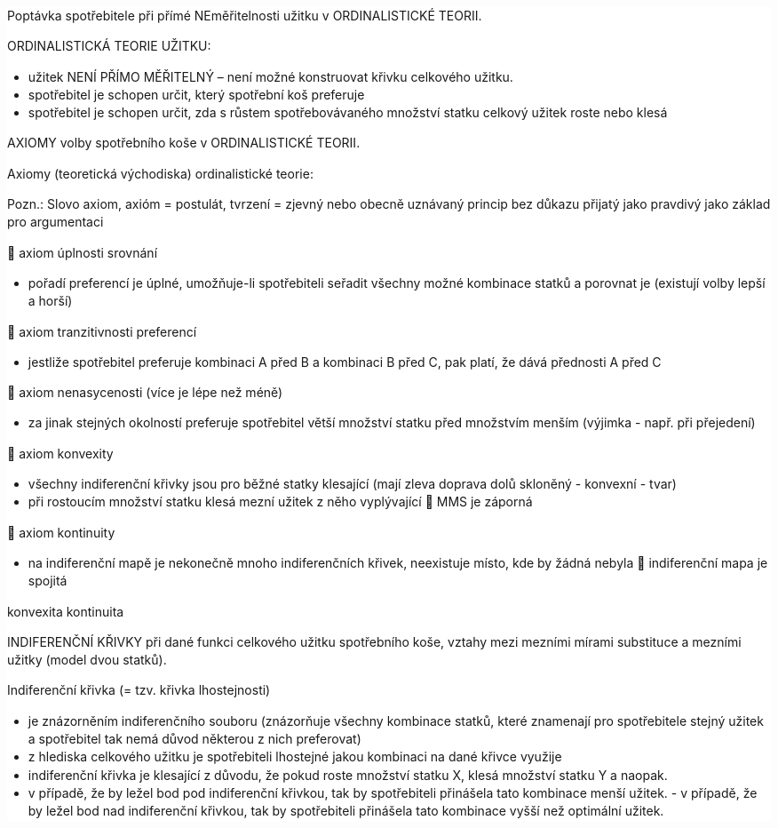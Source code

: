 













Poptávka spotřebitele při přímé NEměřitelnosti užitku v ORDINALISTICKÉ TEORII.

ORDINALISTICKÁ TEORIE UŽITKU:

- užitek NENÍ PŘÍMO MĚŘITELNÝ – není možné konstruovat křivku celkového užitku.
- spotřebitel je schopen určit, který spotřební koš preferuje
- spotřebitel je schopen určit, zda s růstem spotřebovávaného množství statku celkový užitek roste nebo klesá

AXIOMY volby spotřebního koše v ORDINALISTICKÉ TEORII.

Axiomy (teoretická východiska) ordinalistické teorie:

Pozn.: Slovo axiom, axióm	= postulát, tvrzení
= zjevný nebo obecně uznávaný princip bez důkazu přijatý jako pravdivý jako základ pro argumentaci

	axiom úplnosti srovnání
-	pořadí preferencí je úplné, umožňuje-li spotřebiteli seřadit všechny možné kombinace statků a porovnat je (existují volby lepší a horší)











	axiom tranzitivnosti preferencí
-	jestliže spotřebitel preferuje kombinaci A před B a kombinaci B před C, pak platí, že dává přednosti A před C

	 axiom nenasycenosti (více je lépe než méně)
-	za jinak stejných okolností preferuje spotřebitel větší množství statku před množstvím menším (výjimka - např. při přejedení)

	axiom konvexity 
-	všechny indiferenční křivky jsou pro běžné statky klesající (mají zleva doprava dolů skloněný - konvexní - tvar)
-	při rostoucím množství statku klesá mezní užitek z něho vyplývající  MMS je záporná

	axiom kontinuity
-	na indiferenční mapě je nekonečně mnoho indiferenčních křivek, neexistuje místo, kde by žádná nebyla  indiferenční mapa je spojitá

   konvexita						      		kontinuita
 
INDIFERENČNÍ KŘIVKY při dané funkci celkového užitku spotřebního koše, vztahy mezi mezními mírami substituce a mezními užitky (model dvou statků).

Indiferenční křivka (= tzv. křivka lhostejnosti)
- je znázorněním indiferenčního souboru (znázorňuje všechny kombinace statků, které znamenají pro spotřebitele stejný užitek a spotřebitel tak nemá důvod některou z nich preferovat)
- z hlediska celkového užitku je spotřebiteli lhostejné jakou kombinaci na dané křivce využije
- indiferenční křivka je klesající z důvodu, že pokud roste množství statku X, klesá množství statku Y a naopak.
- v případě, že by ležel bod pod indiferenční křivkou, tak by spotřebiteli přinášela tato kombinace menší užitek. - v případě, že by ležel bod nad indiferenční křivkou, tak by spotřebiteli přinášela tato kombinace vyšší než optimální užitek.
